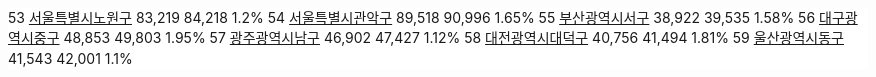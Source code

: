   <tr class="item">
    <td>53</td>
    <td><a href="/apt/서울특별시노원구">서울특별시노원구</a></td>
    <td>83,219</td>
    <td>84,218</td>
    <td>1.2%</td>
  </tr>

  <tr class="item">
    <td>54</td>
    <td><a href="/apt/서울특별시관악구">서울특별시관악구</a></td>
    <td>89,518</td>
    <td>90,996</td>
    <td>1.65%</td>
  </tr>

  <tr class="item">
    <td>55</td>
    <td><a href="/apt/부산광역시서구">부산광역시서구</a></td>
    <td>38,922</td>
    <td>39,535</td>
    <td>1.58%</td>
  </tr>

  <tr class="item">
    <td>56</td>
    <td><a href="/apt/대구광역시중구">대구광역시중구</a></td>
    <td>48,853</td>
    <td>49,803</td>
    <td>1.95%</td>
  </tr>

  <tr class="item">
    <td>57</td>
    <td><a href="/apt/광주광역시남구">광주광역시남구</a></td>
    <td>46,902</td>
    <td>47,427</td>
    <td>1.12%</td>
  </tr>

  <tr class="item">
    <td>58</td>
    <td><a href="/apt/대전광역시대덕구">대전광역시대덕구</a></td>
    <td>40,756</td>
    <td>41,494</td>
    <td>1.81%</td>
  </tr>

  <tr class="item">
    <td>59</td>
    <td><a href="/apt/울산광역시동구">울산광역시동구</a></td>
    <td>41,543</td>
    <td>42,001</td>
    <td>1.1%</td>
  </tr>
